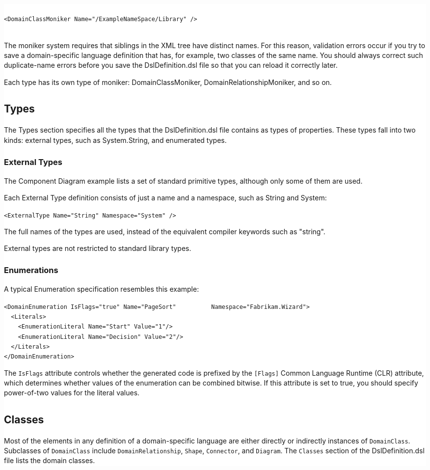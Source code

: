 ```  
  
<DomainClassMoniker Name="/ExampleNameSpace/Library" />  
  
```  
  
 The moniker system requires that siblings in the XML tree have distinct names. For this reason, validation errors occur if you try to save a domain-specific language definition that has, for example, two classes of the same name. You should always correct such duplicate-name errors before you save the DslDefinition.dsl file so that you can reload it correctly later.  
  
 Each type has its own type of moniker: DomainClassMoniker, DomainRelationshipMoniker, and so on.  
  
## Types  
 The Types section specifies all the types that the DslDefinition.dsl file contains as types of properties. These types fall into two kinds: external types, such as System.String, and enumerated types.  
  
### External Types  
 The Component Diagram example lists a set of standard primitive types, although only some of them are used.  
  
 Each External Type definition consists of just a name and a namespace, such as String and System:  
  
```  
<ExternalType Name="String" Namespace="System" />  
```  
  
 The full names of the types are used, instead of the equivalent compiler keywords such as "string".  
  
 External types are not restricted to standard library types.  
  
### Enumerations  
 A typical Enumeration specification resembles this example:  
  
```  
<DomainEnumeration IsFlags="true" Name="PageSort"          Namespace="Fabrikam.Wizard">  
  <Literals>  
    <EnumerationLiteral Name="Start" Value="1"/>  
    <EnumerationLiteral Name="Decision" Value="2"/>  
  </Literals>  
</DomainEnumeration>  
```  
  
 The `IsFlags` attribute controls whether the generated code is prefixed by the `[Flags]` Common Language Runtime (CLR) attribute, which determines whether values of the enumeration can be combined bitwise. If this attribute is set to true, you should specify power-of-two values for the literal values.  
  
## Classes  
 Most of the elements in any definition of a domain-specific language are either directly or indirectly instances of `DomainClass`. Subclasses of `DomainClass` include `DomainRelationship`, `Shape`, `Connector`, and `Diagram`. The `Classes` section of the DslDefinition.dsl file lists the domain classes.  
  